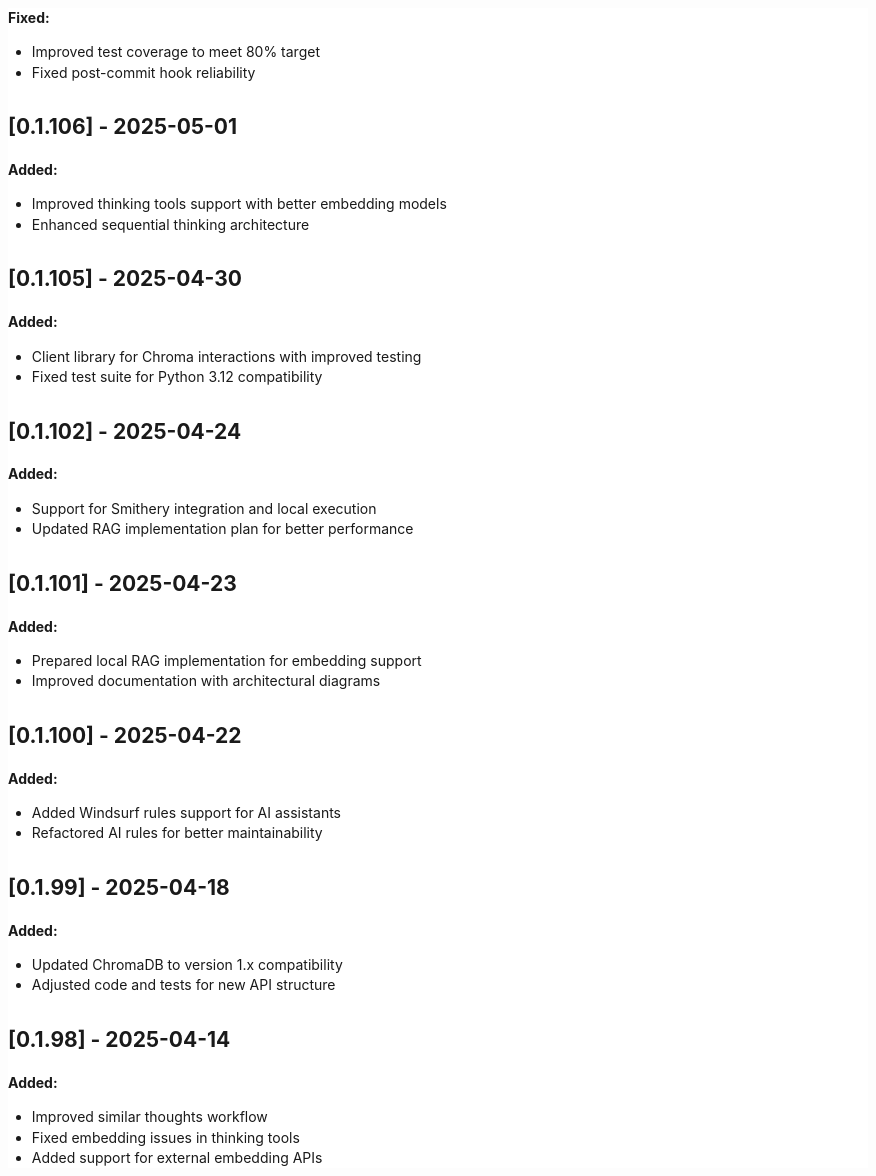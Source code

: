**Fixed:**

- Improved test coverage to meet 80% target
- Fixed post-commit hook reliability

## [0.1.106] - 2025-05-01

**Added:**

- Improved thinking tools support with better embedding models
- Enhanced sequential thinking architecture

## [0.1.105] - 2025-04-30

**Added:**

- Client library for Chroma interactions with improved testing
- Fixed test suite for Python 3.12 compatibility

## [0.1.102] - 2025-04-24

**Added:**

- Support for Smithery integration and local execution
- Updated RAG implementation plan for better performance

## [0.1.101] - 2025-04-23

**Added:**

- Prepared local RAG implementation for embedding support
- Improved documentation with architectural diagrams

## [0.1.100] - 2025-04-22

**Added:**

- Added Windsurf rules support for AI assistants
- Refactored AI rules for better maintainability

## [0.1.99] - 2025-04-18

**Added:**

- Updated ChromaDB to version 1.x compatibility
- Adjusted code and tests for new API structure

## [0.1.98] - 2025-04-14

**Added:**

- Improved similar thoughts workflow
- Fixed embedding issues in thinking tools
- Added support for external embedding APIs
